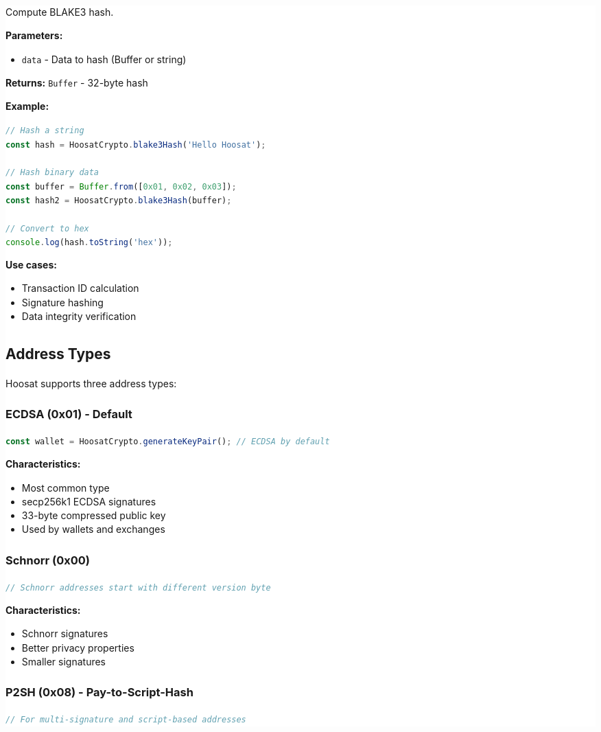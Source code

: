 Compute BLAKE3 hash.

**Parameters:**
- `data` - Data to hash (Buffer or string)

**Returns:** `Buffer` - 32-byte hash

**Example:**
```typescript
// Hash a string
const hash = HoosatCrypto.blake3Hash('Hello Hoosat');

// Hash binary data
const buffer = Buffer.from([0x01, 0x02, 0x03]);
const hash2 = HoosatCrypto.blake3Hash(buffer);

// Convert to hex
console.log(hash.toString('hex'));
```

**Use cases:**
- Transaction ID calculation
- Signature hashing
- Data integrity verification

## Address Types

Hoosat supports three address types:

### ECDSA (0x01) - Default
```typescript
const wallet = HoosatCrypto.generateKeyPair(); // ECDSA by default
```

**Characteristics:**
- Most common type
- secp256k1 ECDSA signatures
- 33-byte compressed public key
- Used by wallets and exchanges

### Schnorr (0x00)
```typescript
// Schnorr addresses start with different version byte
```

**Characteristics:**
- Schnorr signatures
- Better privacy properties
- Smaller signatures

### P2SH (0x08) - Pay-to-Script-Hash
```typescript
// For multi-signature and script-based addresses
```
